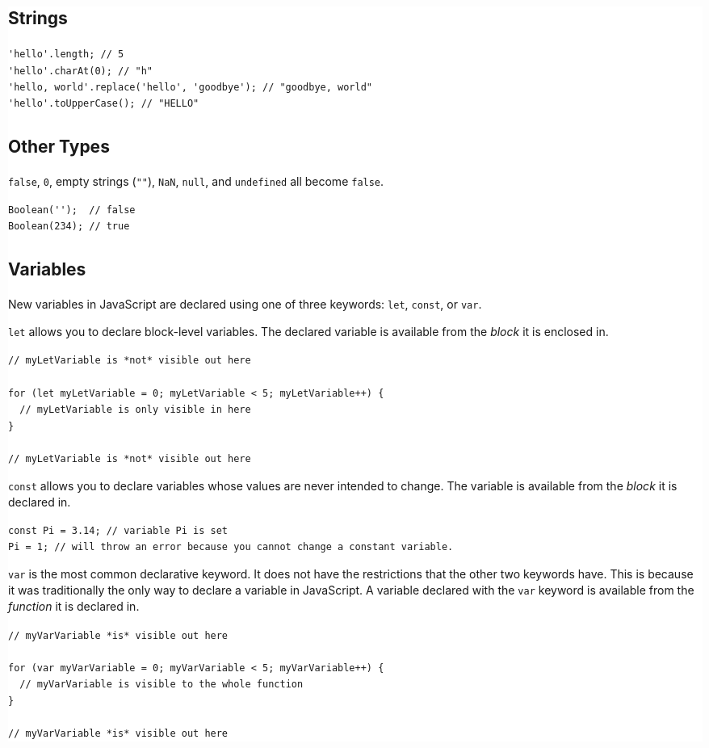## Strings

```
'hello'.length; // 5
'hello'.charAt(0); // "h"
'hello, world'.replace('hello', 'goodbye'); // "goodbye, world"
'hello'.toUpperCase(); // "HELLO"
```

## Other Types

`false`, `0`, empty strings (`""`), `NaN`, `null`, and `undefined` all become `false`.

```
Boolean('');  // false
Boolean(234); // true
```

## Variables

New variables in JavaScript are declared using one of three keywords: `let`, `const`, or `var`.

`let` allows you to declare block-level variables. The declared variable is available from the *block* it is enclosed in.

```
// myLetVariable is *not* visible out here

for (let myLetVariable = 0; myLetVariable < 5; myLetVariable++) {
  // myLetVariable is only visible in here
}

// myLetVariable is *not* visible out here
```

`const` allows you to declare variables whose values are never intended to change. The variable is available from the *block* it is declared in.

```
const Pi = 3.14; // variable Pi is set 
Pi = 1; // will throw an error because you cannot change a constant variable.
```

`var` is the most common declarative keyword. It does not have the restrictions that the other two keywords have. This is because it was traditionally the only way to declare a variable in JavaScript. A variable declared with the `var` keyword is available from the *function* it is declared in.

```
// myVarVariable *is* visible out here 

for (var myVarVariable = 0; myVarVariable < 5; myVarVariable++) { 
  // myVarVariable is visible to the whole function 
} 

// myVarVariable *is* visible out here
```
